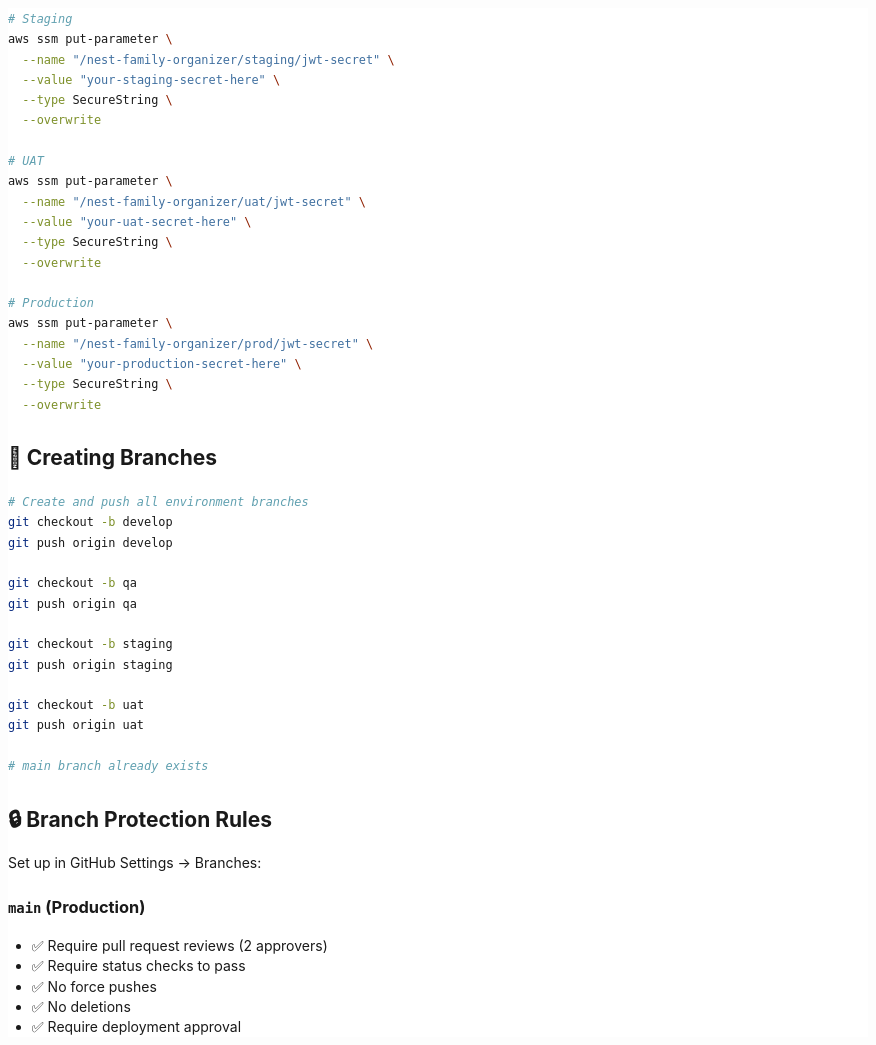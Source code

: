 ```bash
# Staging
aws ssm put-parameter \
  --name "/nest-family-organizer/staging/jwt-secret" \
  --value "your-staging-secret-here" \
  --type SecureString \
  --overwrite

# UAT
aws ssm put-parameter \
  --name "/nest-family-organizer/uat/jwt-secret" \
  --value "your-uat-secret-here" \
  --type SecureString \
  --overwrite

# Production
aws ssm put-parameter \
  --name "/nest-family-organizer/prod/jwt-secret" \
  --value "your-production-secret-here" \
  --type SecureString \
  --overwrite
```

## 🌿 Creating Branches

```bash
# Create and push all environment branches
git checkout -b develop
git push origin develop

git checkout -b qa
git push origin qa

git checkout -b staging
git push origin staging

git checkout -b uat
git push origin uat

# main branch already exists
```

## 🔒 Branch Protection Rules

Set up in GitHub Settings → Branches:

### `main` (Production)
- ✅ Require pull request reviews (2 approvers)
- ✅ Require status checks to pass
- ✅ No force pushes
- ✅ No deletions
- ✅ Require deployment approval
